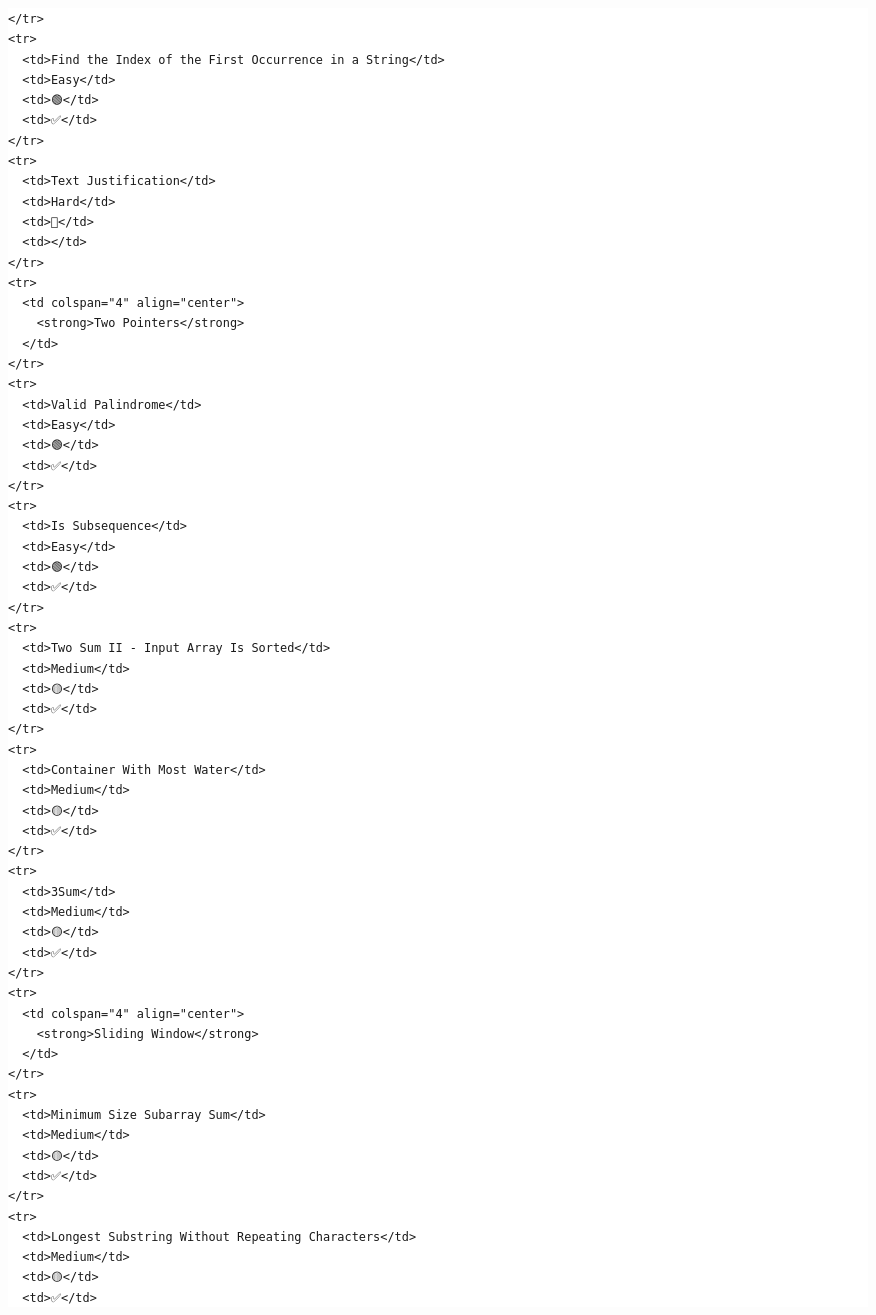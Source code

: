    </tr>
    <tr>
      <td>Find the Index of the First Occurrence in a String</td>
      <td>Easy</td>
      <td>🟢</td>
      <td>✅</td>
    </tr>
    <tr>
      <td>Text Justification</td>
      <td>Hard</td>
      <td>🔴</td>
      <td></td>
    </tr>
    <tr>
      <td colspan="4" align="center">
        <strong>Two Pointers</strong>
      </td>
    </tr>
    <tr>
      <td>Valid Palindrome</td>
      <td>Easy</td>
      <td>🟢</td>
      <td>✅</td>
    </tr>
    <tr>
      <td>Is Subsequence</td>
      <td>Easy</td>
      <td>🟢</td>
      <td>✅</td>
    </tr>
    <tr>
      <td>Two Sum II - Input Array Is Sorted</td>
      <td>Medium</td>
      <td>🟡</td>
      <td>✅</td>
    </tr>
    <tr>
      <td>Container With Most Water</td>
      <td>Medium</td>
      <td>🟡</td>
      <td>✅</td>
    </tr>
    <tr>
      <td>3Sum</td>
      <td>Medium</td>
      <td>🟡</td>
      <td>✅</td>
    </tr>
    <tr>
      <td colspan="4" align="center">
        <strong>Sliding Window</strong>
      </td>
    </tr>
    <tr>
      <td>Minimum Size Subarray Sum</td>
      <td>Medium</td>
      <td>🟡</td>
      <td>✅</td>
    </tr>
    <tr>
      <td>Longest Substring Without Repeating Characters</td>
      <td>Medium</td>
      <td>🟡</td>
      <td>✅</td>
